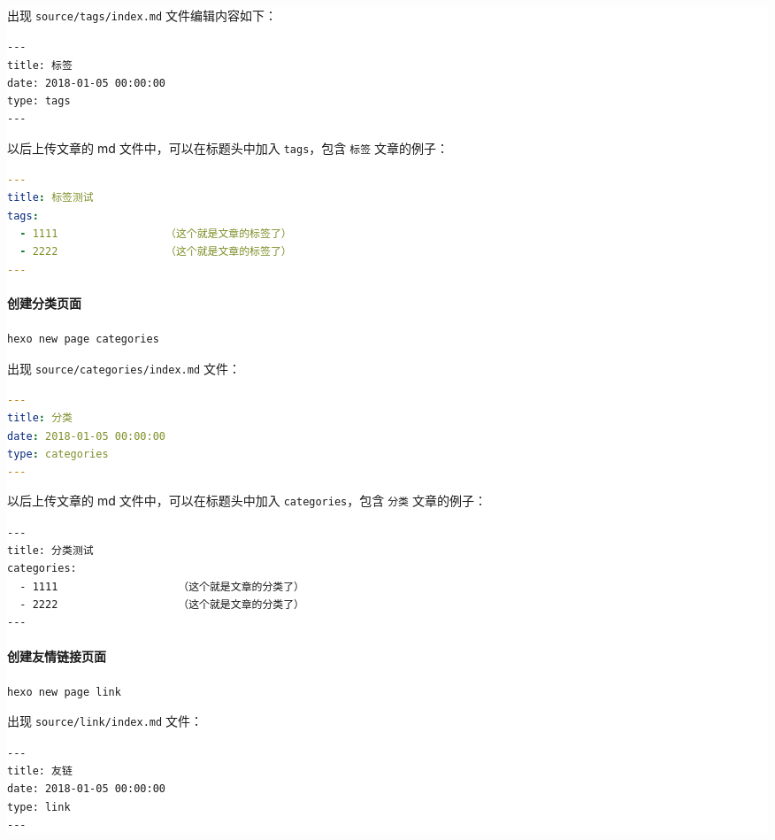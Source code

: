 出现 `source/tags/index.md` 文件编辑内容如下：
```bash
---
title: 标签
date: 2018-01-05 00:00:00
type: tags
---
```

以后上传文章的 md 文件中，可以在标题头中加入 `tags`，包含 `标签` 文章的例子：
```yaml
---
title: 标签测试
tags:
  - 1111                 （这个就是文章的标签了）
  - 2222                 （这个就是文章的标签了）
---
```

#### 创建分类页面

```bash
hexo new page categories
```

出现 `source/categories/index.md` 文件：
```yaml
---
title: 分类
date: 2018-01-05 00:00:00
type: categories
---
```

以后上传文章的 md 文件中，可以在标题头中加入 `categories`，包含 `分类` 文章的例子：

```bash
---
title: 分类测试
categories:
  - 1111                   （这个就是文章的分类了）
  - 2222                   （这个就是文章的分类了）
---
```

#### 创建友情链接页面
```bash
hexo new page link
```
出现 `source/link/index.md` 文件：
```bash
---
title: 友链
date: 2018-01-05 00:00:00
type: link
---
```
